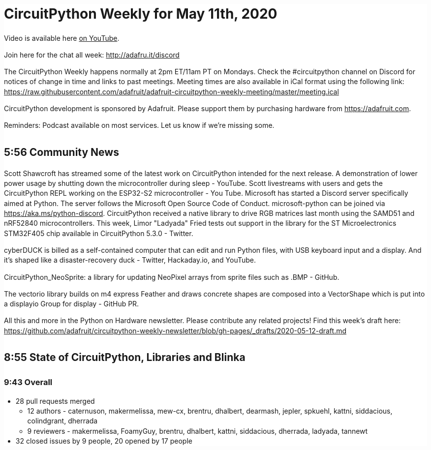 # CircuitPython Weekly for May 11th, 2020


Video is available here [on YouTube](https://youtu.be/k_a4vXGS6CM).


Join here for the chat all week: http://adafru.it/discord


The CircuitPython Weekly happens normally at 2pm ET/11am PT on Mondays. Check the #circuitpython channel on Discord for notices of change in time and links to past meetings. Meeting times are also available in iCal format using the following link: https://raw.githubusercontent.com/adafruit/adafruit-circuitpython-weekly-meeting/master/meeting.ical


CircuitPython development is sponsored by Adafruit. Please support them by purchasing hardware from https://adafruit.com.


Reminders: Podcast available on most services. Let us know if we’re missing some.
## 5:56 Community News
Scott Shawcroft has streamed some of the latest work on CircuitPython intended for the next release. A demonstration of lower power usage by shutting down the microcontroller during sleep - YouTube. Scott livestreams with users and gets the CircuitPython REPL working on the ESP32-S2 microcontroller - You Tube.
Microsoft has started a Discord server specifically aimed at Python. The server follows the Microsoft Open Source Code of Conduct. microsoft-python can be joined via https://aka.ms/python-discord.
CircuitPython received a native library to drive RGB matrices last month using the SAMD51 and nRF52840 microcontrollers. This week, Limor "Ladyada" Fried tests out support in the library for the ST Microelectronics STM32F405 chip available in CircuitPython 5.3.0 - Twitter.


cyberDUCK is billed as a self-contained computer that can edit and run Python files, with USB keyboard input and a display. And it’s shaped like a disaster-recovery duck - Twitter, Hackaday.io, and YouTube.


CircuitPython_NeoSprite: a library for updating NeoPixel arrays from sprite files such as .BMP - GitHub.


The vectorio library builds on m4 express Feather and draws concrete shapes are composed into a VectorShape which is put into a displayio Group for display - GitHub PR.


All this and more in the Python on Hardware newsletter. Please contribute any related projects! Find this week’s draft here: https://github.com/adafruit/circuitpython-weekly-newsletter/blob/gh-pages/_drafts/2020-05-12-draft.md


## 8:55 State of CircuitPython, Libraries and Blinka


### 9:43 Overall


* 28 pull requests merged
  * 12 authors - caternuson, makermelissa, mew-cx, brentru, dhalbert, dearmash, jepler, spkuehl, kattni, siddacious, colindgrant, dherrada
  * 9 reviewers - makermelissa, FoamyGuy, brentru, dhalbert, kattni, siddacious, dherrada, ladyada, tannewt
* 32 closed issues by 9 people, 20 opened by 17 people
